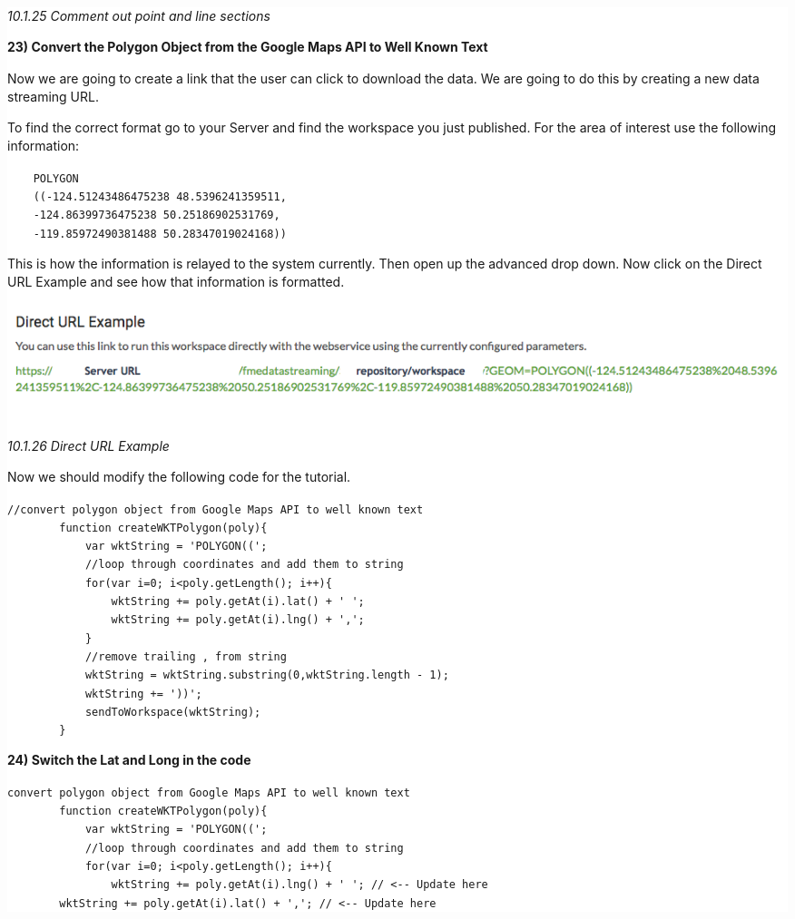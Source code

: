 *10.1.25 Comment out point and line sections*

**23) Convert the Polygon Object from the Google Maps API to Well Known Text**

Now we are going to create a link that the user can click to download
the data. We are going to do this by creating a new data streaming URL.

To find the correct format go to your Server and find the workspace you
just published. For the area of interest use the following information:


        POLYGON
        ((-124.51243486475238 48.5396241359511,
        -124.86399736475238 50.25186902531769,
        -119.85972490381488 50.28347019024168))


This is how the information is relayed to the system currently. Then
open up the advanced drop down. Now click on the Direct URL Example and
see how that information is formatted.

![](./Images/10.1.26.DirectURL.png)

*10.1.26 Direct URL Example*



Now we should modify the following code for the tutorial.



    //convert polygon object from Google Maps API to well known text
      		function createWKTPolygon(poly){
      			var wktString = 'POLYGON((';
      			//loop through coordinates and add them to string
      			for(var i=0; i<poly.getLength(); i++){
      				wktString += poly.getAt(i).lat() + ' ';
      				wktString += poly.getAt(i).lng() + ',';
      			}
      			//remove trailing , from string
      			wktString = wktString.substring(0,wktString.length - 1);
      			wktString += '))';
      			sendToWorkspace(wktString);
      		}

**24) Switch the Lat and Long in the code**


    convert polygon object from Google Maps API to well known text
    		function createWKTPolygon(poly){
    			var wktString = 'POLYGON((';
    			//loop through coordinates and add them to string
    			for(var i=0; i<poly.getLength(); i++){
    				wktString += poly.getAt(i).lng() + ' '; // <-- Update here
            wktString += poly.getAt(i).lat() + ','; // <-- Update here
